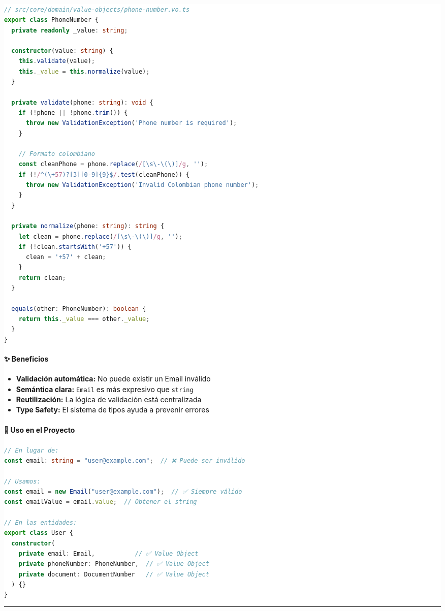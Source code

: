 ```typescript
// src/core/domain/value-objects/phone-number.vo.ts
export class PhoneNumber {
  private readonly _value: string;

  constructor(value: string) {
    this.validate(value);
    this._value = this.normalize(value);
  }

  private validate(phone: string): void {
    if (!phone || !phone.trim()) {
      throw new ValidationException('Phone number is required');
    }

    // Formato colombiano
    const cleanPhone = phone.replace(/[\s\-\(\)]/g, '');
    if (!/^(\+57)?[3][0-9]{9}$/.test(cleanPhone)) {
      throw new ValidationException('Invalid Colombian phone number');
    }
  }

  private normalize(phone: string): string {
    let clean = phone.replace(/[\s\-\(\)]/g, '');
    if (!clean.startsWith('+57')) {
      clean = '+57' + clean;
    }
    return clean;
  }

  equals(other: PhoneNumber): boolean {
    return this._value === other._value;
  }
}
```

#### ✨ Beneficios
- **Validación automática:** No puede existir un Email inválido
- **Semántica clara:** `Email` es más expresivo que `string`
- **Reutilización:** La lógica de validación está centralizada
- **Type Safety:** El sistema de tipos ayuda a prevenir errores

#### 🔧 Uso en el Proyecto
```typescript
// En lugar de:
const email: string = "user@example.com";  // ❌ Puede ser inválido

// Usamos:
const email = new Email("user@example.com");  // ✅ Siempre válido
const emailValue = email.value;  // Obtener el string

// En las entidades:
export class User {
  constructor(
    private email: Email,           // ✅ Value Object
    private phoneNumber: PhoneNumber,  // ✅ Value Object
    private document: DocumentNumber   // ✅ Value Object
  ) {}
}
```

---
